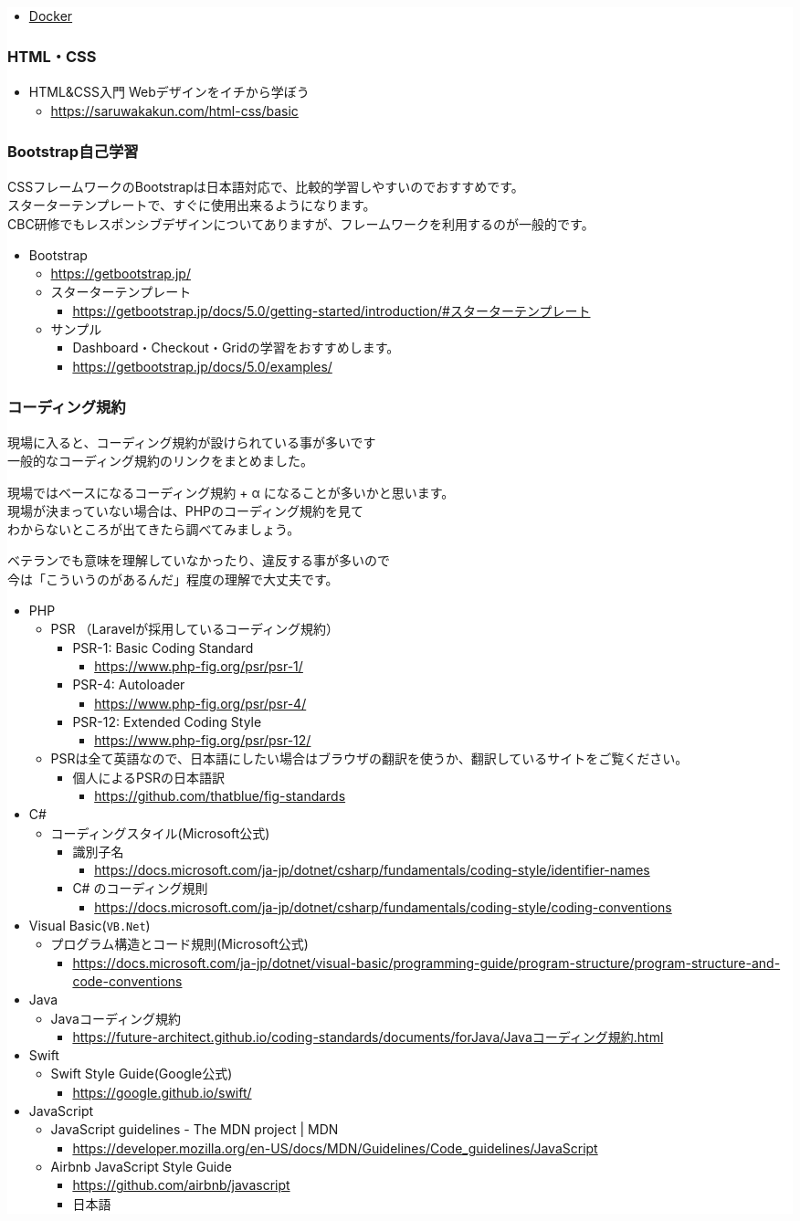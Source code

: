 - [Docker](./docker/index.md)

### HTML・CSS

- HTML&CSS入門 Webデザインをイチから学ぼう
  - <https://saruwakakun.com/html-css/basic>

### Bootstrap自己学習

CSSフレームワークのBootstrapは日本語対応で、比較的学習しやすいのでおすすめです。  
スターターテンプレートで、すぐに使用出来るようになります。  
CBC研修でもレスポンシブデザインについてありますが、フレームワークを利用するのが一般的です。

- Bootstrap
  - <https://getbootstrap.jp/>
  - スターターテンプレート
    - <https://getbootstrap.jp/docs/5.0/getting-started/introduction/#スターターテンプレート>
  - サンプル
    - Dashboard・Checkout・Gridの学習をおすすめします。
    - <https://getbootstrap.jp/docs/5.0/examples/>

### コーディング規約

現場に入ると、コーディング規約が設けられている事が多いです  
一般的なコーディング規約のリンクをまとめました。  
  
現場ではベースになるコーディング規約 + α になることが多いかと思います。  
現場が決まっていない場合は、PHPのコーディング規約を見て  
わからないところが出てきたら調べてみましょう。
  
ベテランでも意味を理解していなかったり、違反する事が多いので  
今は「こういうのがあるんだ」程度の理解で大丈夫です。

- PHP
  - PSR （Laravelが採用しているコーディング規約）
    - PSR-1: Basic Coding Standard
      - <https://www.php-fig.org/psr/psr-1/>
    - PSR-4: Autoloader
      - <https://www.php-fig.org/psr/psr-4/>
    - PSR-12: Extended Coding Style
      - <https://www.php-fig.org/psr/psr-12/>
  - PSRは全て英語なので、日本語にしたい場合はブラウザの翻訳を使うか、翻訳しているサイトをご覧ください。
    - 個人によるPSRの日本語訳
      - <https://github.com/thatblue/fig-standards>
- C#
  - コーディングスタイル(Microsoft公式)
    - 識別子名
      - <https://docs.microsoft.com/ja-jp/dotnet/csharp/fundamentals/coding-style/identifier-names>
    - C# のコーディング規則
      - <https://docs.microsoft.com/ja-jp/dotnet/csharp/fundamentals/coding-style/coding-conventions>
- Visual Basic(`VB.Net`)
  - プログラム構造とコード規則(Microsoft公式)
    - <https://docs.microsoft.com/ja-jp/dotnet/visual-basic/programming-guide/program-structure/program-structure-and-code-conventions>
- Java
  - Javaコーディング規約
    - <https://future-architect.github.io/coding-standards/documents/forJava/Javaコーディング規約.html>
- Swift
  - Swift Style Guide(Google公式)
    - <https://google.github.io/swift/>
- JavaScript
  - JavaScript guidelines - The MDN project | MDN
    - <https://developer.mozilla.org/en-US/docs/MDN/Guidelines/Code_guidelines/JavaScript>
  - Airbnb JavaScript Style Guide
    - <https://github.com/airbnb/javascript>
    - 日本語